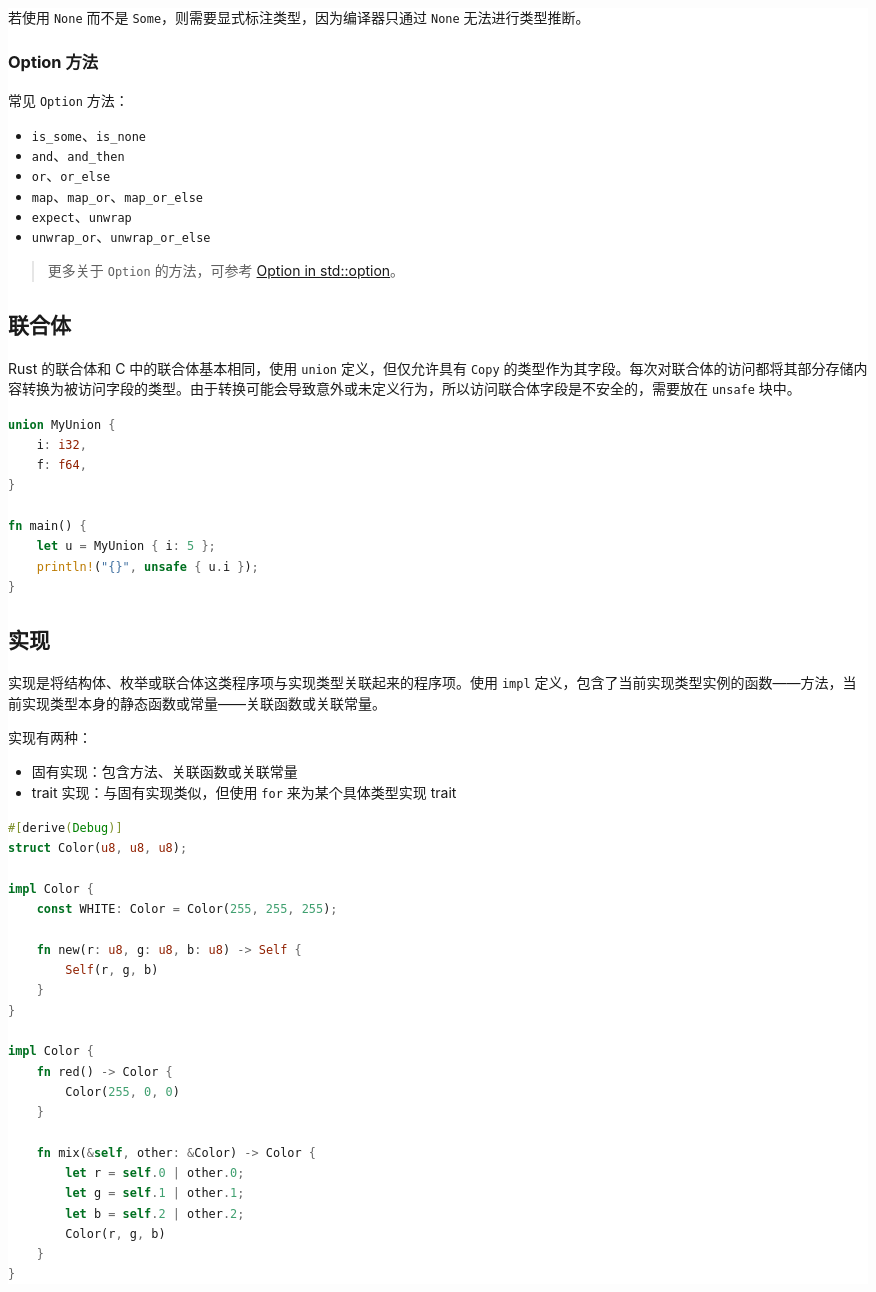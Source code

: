 若使用 `None` 而不是 `Some`，则需要显式标注类型，因为编译器只通过 `None` 无法进行类型推断。

### Option 方法

常见 `Option` 方法：

-   `is_some`、`is_none`
-   `and`、`and_then`
-   `or`、`or_else`
-   `map`、`map_or`、`map_or_else`
-   `expect`、`unwrap`
-   `unwrap_or`、`unwrap_or_else`

>   更多关于 `Option` 的方法，可参考 [Option in std::option](https://doc.rust-lang.org/std/option/enum.Option.html#implementations)。

## 联合体

Rust 的联合体和 C 中的联合体基本相同，使用 `union` 定义，但仅允许具有 `Copy` 的类型作为其字段。每次对联合体的访问都将其部分存储内容转换为被访问字段的类型。由于转换可能会导致意外或未定义行为，所以访问联合体字段是不安全的，需要放在 `unsafe` 块中。

```rust
union MyUnion {
    i: i32,
    f: f64,
}

fn main() {
    let u = MyUnion { i: 5 };
    println!("{}", unsafe { u.i });
}
```

## 实现

实现是将结构体、枚举或联合体这类程序项与实现类型关联起来的程序项。使用 `impl` 定义，包含了当前实现类型实例的函数——方法，当前实现类型本身的静态函数或常量——关联函数或关联常量。

实现有两种：

-   固有实现：包含方法、关联函数或关联常量
-   trait 实现：与固有实现类似，但使用 `for` 来为某个具体类型实现 trait

```rust
#[derive(Debug)]
struct Color(u8, u8, u8);

impl Color {
    const WHITE: Color = Color(255, 255, 255);

    fn new(r: u8, g: u8, b: u8) -> Self {
        Self(r, g, b)
    }
}

impl Color {
    fn red() -> Color {
        Color(255, 0, 0)
    }

    fn mix(&self, other: &Color) -> Color {
        let r = self.0 | other.0;
        let g = self.1 | other.1;
        let b = self.2 | other.2;
        Color(r, g, b)
    }
}

```